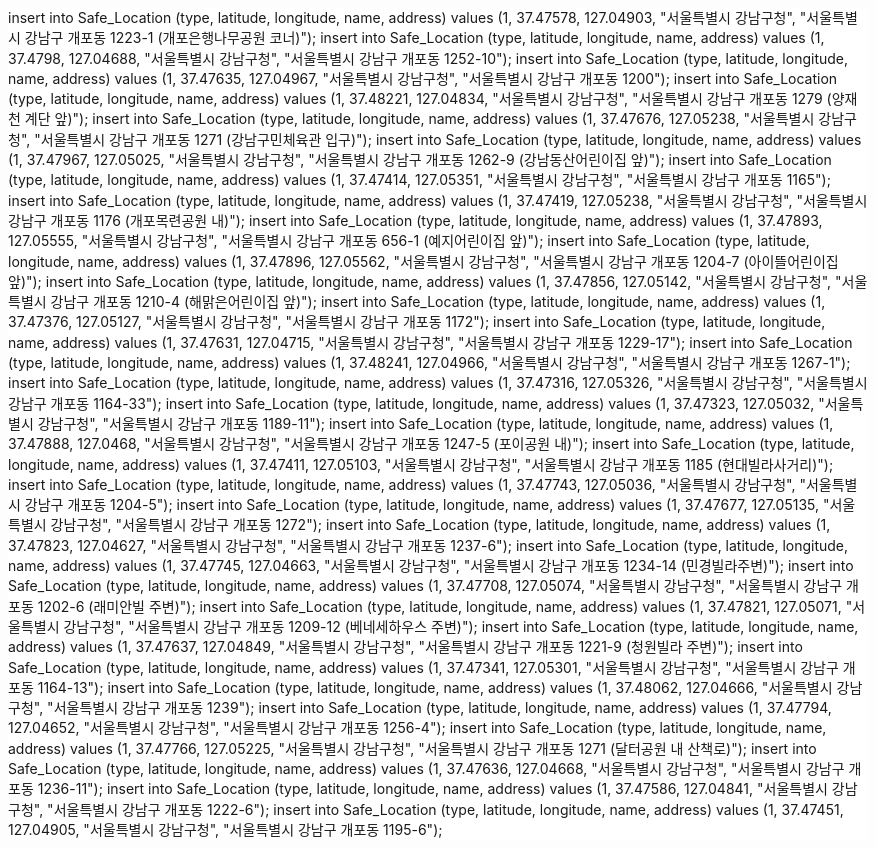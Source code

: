 insert into Safe_Location (type, latitude, longitude, name, address) values (1, 37.47578, 127.04903, "서울특별시 강남구청", "서울특별시 강남구 개포동 1223-1 (개포은행나무공원 코너)");
insert into Safe_Location (type, latitude, longitude, name, address) values (1, 37.4798, 127.04688, "서울특별시 강남구청", "서울특별시 강남구 개포동 1252-10");
insert into Safe_Location (type, latitude, longitude, name, address) values (1, 37.47635, 127.04967, "서울특별시 강남구청", "서울특별시 강남구 개포동 1200");
insert into Safe_Location (type, latitude, longitude, name, address) values (1, 37.48221, 127.04834, "서울특별시 강남구청", "서울특별시 강남구 개포동 1279 (양재천 계단 앞)");
insert into Safe_Location (type, latitude, longitude, name, address) values (1, 37.47676, 127.05238, "서울특별시 강남구청", "서울특별시 강남구 개포동 1271 (강남구민체육관 입구)");
insert into Safe_Location (type, latitude, longitude, name, address) values (1, 37.47967, 127.05025, "서울특별시 강남구청", "서울특별시 강남구 개포동 1262-9 (강남동산어린이집 앞)");
insert into Safe_Location (type, latitude, longitude, name, address) values (1, 37.47414, 127.05351, "서울특별시 강남구청", "서울특별시 강남구 개포동 1165");
insert into Safe_Location (type, latitude, longitude, name, address) values (1, 37.47419, 127.05238, "서울특별시 강남구청", "서울특별시 강남구 개포동 1176 (개포목련공원 내)");
insert into Safe_Location (type, latitude, longitude, name, address) values (1, 37.47893, 127.05555, "서울특별시 강남구청", "서울특별시 강남구 개포동 656-1 (예지어린이집 앞)");
insert into Safe_Location (type, latitude, longitude, name, address) values (1, 37.47896, 127.05562, "서울특별시 강남구청", "서울특별시 강남구 개포동 1204-7 (아이뜰어린이집 앞)");
insert into Safe_Location (type, latitude, longitude, name, address) values (1, 37.47856, 127.05142, "서울특별시 강남구청", "서울특별시 강남구 개포동 1210-4 (해맑은어린이집 앞)");
insert into Safe_Location (type, latitude, longitude, name, address) values (1, 37.47376, 127.05127, "서울특별시 강남구청", "서울특별시 강남구 개포동 1172");
insert into Safe_Location (type, latitude, longitude, name, address) values (1, 37.47631, 127.04715, "서울특별시 강남구청", "서울특별시 강남구 개포동 1229-17");
insert into Safe_Location (type, latitude, longitude, name, address) values (1, 37.48241, 127.04966, "서울특별시 강남구청", "서울특별시 강남구 개포동 1267-1");
insert into Safe_Location (type, latitude, longitude, name, address) values (1, 37.47316, 127.05326, "서울특별시 강남구청", "서울특별시 강남구 개포동 1164-33");
insert into Safe_Location (type, latitude, longitude, name, address) values (1, 37.47323, 127.05032, "서울특별시 강남구청", "서울특별시 강남구 개포동 1189-11");
insert into Safe_Location (type, latitude, longitude, name, address) values (1, 37.47888, 127.0468, "서울특별시 강남구청", "서울특별시 강남구 개포동 1247-5 (포이공원 내)");
insert into Safe_Location (type, latitude, longitude, name, address) values (1, 37.47411, 127.05103, "서울특별시 강남구청", "서울특별시 강남구 개포동 1185 (현대빌라사거리)");
insert into Safe_Location (type, latitude, longitude, name, address) values (1, 37.47743, 127.05036, "서울특별시 강남구청", "서울특별시 강남구 개포동 1204-5");
insert into Safe_Location (type, latitude, longitude, name, address) values (1, 37.47677, 127.05135, "서울특별시 강남구청", "서울특별시 강남구 개포동 1272");
insert into Safe_Location (type, latitude, longitude, name, address) values (1, 37.47823, 127.04627, "서울특별시 강남구청", "서울특별시 강남구 개포동 1237-6");
insert into Safe_Location (type, latitude, longitude, name, address) values (1, 37.47745, 127.04663, "서울특별시 강남구청", "서울특별시 강남구 개포동 1234-14 (민경빌라주변)");
insert into Safe_Location (type, latitude, longitude, name, address) values (1, 37.47708, 127.05074, "서울특별시 강남구청", "서울특별시 강남구 개포동 1202-6 (래미안빌 주변)");
insert into Safe_Location (type, latitude, longitude, name, address) values (1, 37.47821, 127.05071, "서울특별시 강남구청", "서울특별시 강남구 개포동 1209-12 (베네세하우스 주변)");
insert into Safe_Location (type, latitude, longitude, name, address) values (1, 37.47637, 127.04849, "서울특별시 강남구청", "서울특별시 강남구 개포동 1221-9 (청원빌라 주변)");
insert into Safe_Location (type, latitude, longitude, name, address) values (1, 37.47341, 127.05301, "서울특별시 강남구청", "서울특별시 강남구 개포동 1164-13");
insert into Safe_Location (type, latitude, longitude, name, address) values (1, 37.48062, 127.04666, "서울특별시 강남구청", "서울특별시 강남구 개포동 1239");
insert into Safe_Location (type, latitude, longitude, name, address) values (1, 37.47794, 127.04652, "서울특별시 강남구청", "서울특별시 강남구 개포동 1256-4");
insert into Safe_Location (type, latitude, longitude, name, address) values (1, 37.47766, 127.05225, "서울특별시 강남구청", "서울특별시 강남구 개포동 1271 (달터공원 내 산책로)");
insert into Safe_Location (type, latitude, longitude, name, address) values (1, 37.47636, 127.04668, "서울특별시 강남구청", "서울특별시 강남구 개포동 1236-11");
insert into Safe_Location (type, latitude, longitude, name, address) values (1, 37.47586, 127.04841, "서울특별시 강남구청", "서울특별시 강남구 개포동 1222-6");
insert into Safe_Location (type, latitude, longitude, name, address) values (1, 37.47451, 127.04905, "서울특별시 강남구청", "서울특별시 강남구 개포동 1195-6");